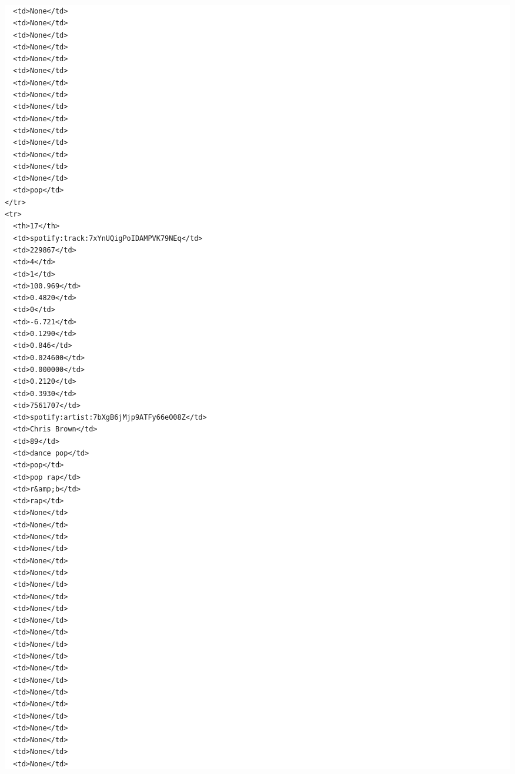       <td>None</td>
      <td>None</td>
      <td>None</td>
      <td>None</td>
      <td>None</td>
      <td>None</td>
      <td>None</td>
      <td>None</td>
      <td>None</td>
      <td>None</td>
      <td>None</td>
      <td>None</td>
      <td>None</td>
      <td>None</td>
      <td>None</td>
      <td>pop</td>
    </tr>
    <tr>
      <th>17</th>
      <td>spotify:track:7xYnUQigPoIDAMPVK79NEq</td>
      <td>229867</td>
      <td>4</td>
      <td>1</td>
      <td>100.969</td>
      <td>0.4820</td>
      <td>0</td>
      <td>-6.721</td>
      <td>0.1290</td>
      <td>0.846</td>
      <td>0.024600</td>
      <td>0.000000</td>
      <td>0.2120</td>
      <td>0.3930</td>
      <td>7561707</td>
      <td>spotify:artist:7bXgB6jMjp9ATFy66eO08Z</td>
      <td>Chris Brown</td>
      <td>89</td>
      <td>dance pop</td>
      <td>pop</td>
      <td>pop rap</td>
      <td>r&amp;b</td>
      <td>rap</td>
      <td>None</td>
      <td>None</td>
      <td>None</td>
      <td>None</td>
      <td>None</td>
      <td>None</td>
      <td>None</td>
      <td>None</td>
      <td>None</td>
      <td>None</td>
      <td>None</td>
      <td>None</td>
      <td>None</td>
      <td>None</td>
      <td>None</td>
      <td>None</td>
      <td>None</td>
      <td>None</td>
      <td>None</td>
      <td>None</td>
      <td>None</td>
      <td>None</td>